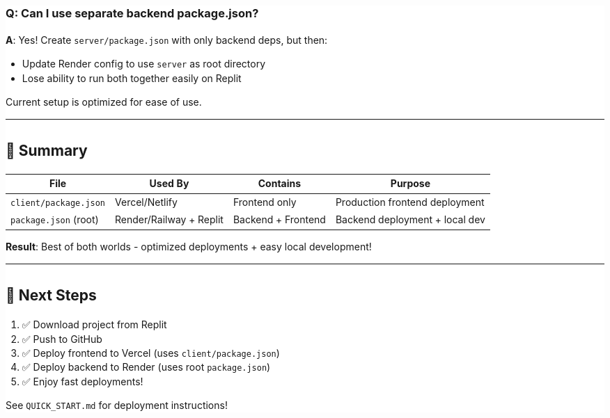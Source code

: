 
### Q: Can I use separate backend package.json?

**A**: Yes! Create `server/package.json` with only backend deps, but then:
- Update Render config to use `server` as root directory
- Lose ability to run both together easily on Replit

Current setup is optimized for ease of use.

---

## 📝 Summary

| File | Used By | Contains | Purpose |
|------|---------|----------|---------|
| `client/package.json` | Vercel/Netlify | Frontend only | Production frontend deployment |
| `package.json` (root) | Render/Railway + Replit | Backend + Frontend | Backend deployment + local dev |

**Result**: Best of both worlds - optimized deployments + easy local development!

---

## 🚀 Next Steps

1. ✅ Download project from Replit
2. ✅ Push to GitHub  
3. ✅ Deploy frontend to Vercel (uses `client/package.json`)
4. ✅ Deploy backend to Render (uses root `package.json`)
5. ✅ Enjoy fast deployments!

See `QUICK_START.md` for deployment instructions!
